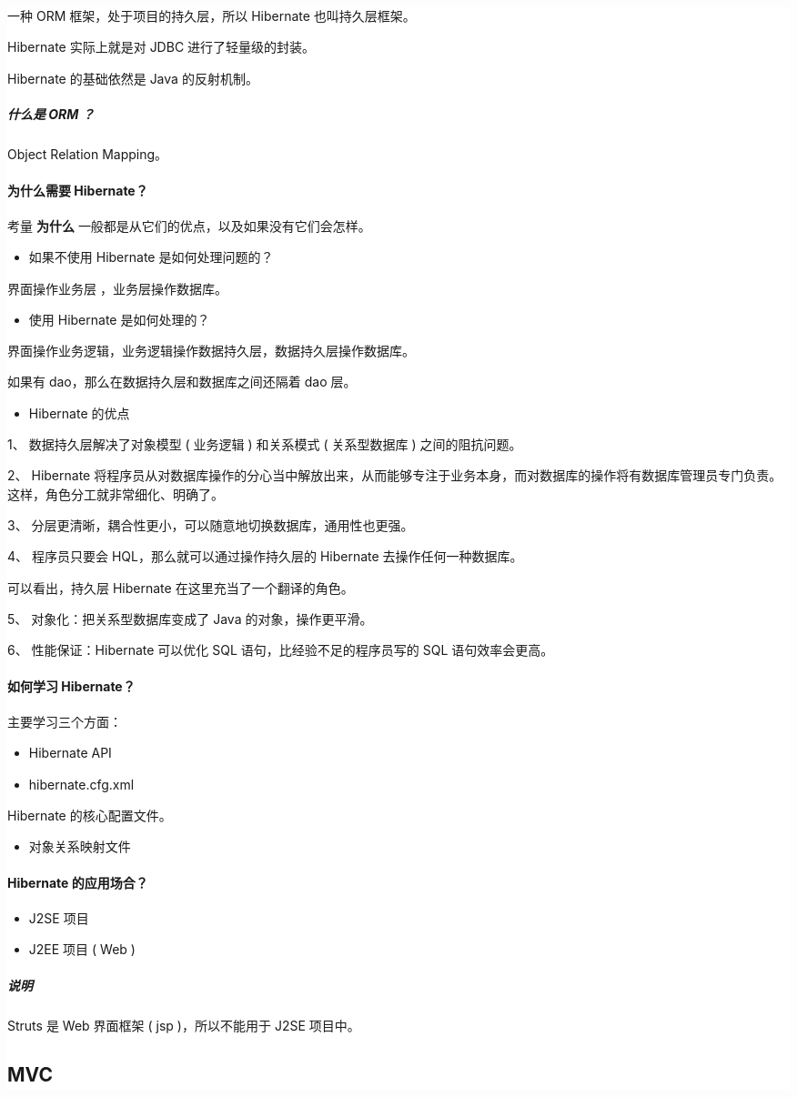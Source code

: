 一种 ORM 框架，处于项目的持久层，所以 Hibernate 也叫持久层框架。

Hibernate 实际上就是对 JDBC 进行了轻量级的封装。

Hibernate 的基础依然是 Java 的反射机制。

##### 什么是 ORM ？

Object Relation Mapping。

#### 为什么需要 Hibernate？

考量 **为什么** 一般都是从它们的优点，以及如果没有它们会怎样。

- 如果不使用 Hibernate 是如何处理问题的？

界面操作业务层 ，业务层操作数据库。

- 使用 Hibernate 是如何处理的？

界面操作业务逻辑，业务逻辑操作数据持久层，数据持久层操作数据库。

如果有 dao，那么在数据持久层和数据库之间还隔着 dao 层。

- Hibernate 的优点

1、 数据持久层解决了对象模型 ( 业务逻辑 ) 和关系模式 ( 关系型数据库 ) 之间的阻抗问题。

2、 Hibernate 将程序员从对数据库操作的分心当中解放出来，从而能够专注于业务本身，而对数据库的操作将有数据库管理员专门负责。这样，角色分工就非常细化、明确了。

3、 分层更清晰，耦合性更小，可以随意地切换数据库，通用性也更强。

4、 程序员只要会 HQL，那么就可以通过操作持久层的 Hibernate 去操作任何一种数据库。

可以看出，持久层 Hibernate 在这里充当了一个翻译的角色。

5、 对象化：把关系型数据库变成了 Java 的对象，操作更平滑。

6、 性能保证：Hibernate 可以优化 SQL 语句，比经验不足的程序员写的 SQL 语句效率会更高。

#### 如何学习 Hibernate？

主要学习三个方面：

- Hibernate API 

- hibernate.cfg.xml

Hibernate 的核心配置文件。

- 对象关系映射文件

#### Hibernate 的应用场合？

- J2SE 项目

- J2EE 项目 ( Web )

##### **说明**

Struts 是 Web 界面框架 ( jsp )，所以不能用于 J2SE 项目中。

MVC
-
